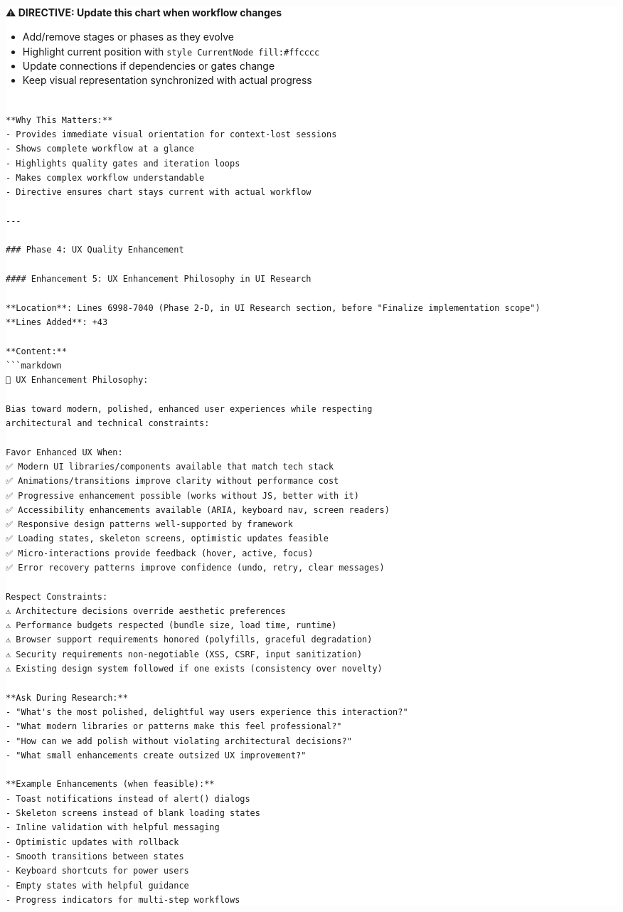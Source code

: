 **⚠️ DIRECTIVE: Update this chart when workflow changes**
- Add/remove stages or phases as they evolve
- Highlight current position with `style CurrentNode fill:#ffcccc`
- Update connections if dependencies or gates change
- Keep visual representation synchronized with actual progress
```

**Why This Matters:**
- Provides immediate visual orientation for context-lost sessions
- Shows complete workflow at a glance
- Highlights quality gates and iteration loops
- Makes complex workflow understandable
- Directive ensures chart stays current with actual workflow

---

### Phase 4: UX Quality Enhancement

#### Enhancement 5: UX Enhancement Philosophy in UI Research

**Location**: Lines 6998-7040 (Phase 2-D, in UI Research section, before "Finalize implementation scope")
**Lines Added**: +43

**Content:**
```markdown
🎨 UX Enhancement Philosophy:

Bias toward modern, polished, enhanced user experiences while respecting
architectural and technical constraints:

Favor Enhanced UX When:
✅ Modern UI libraries/components available that match tech stack
✅ Animations/transitions improve clarity without performance cost
✅ Progressive enhancement possible (works without JS, better with it)
✅ Accessibility enhancements available (ARIA, keyboard nav, screen readers)
✅ Responsive design patterns well-supported by framework
✅ Loading states, skeleton screens, optimistic updates feasible
✅ Micro-interactions provide feedback (hover, active, focus)
✅ Error recovery patterns improve confidence (undo, retry, clear messages)

Respect Constraints:
⚠️ Architecture decisions override aesthetic preferences
⚠️ Performance budgets respected (bundle size, load time, runtime)
⚠️ Browser support requirements honored (polyfills, graceful degradation)
⚠️ Security requirements non-negotiable (XSS, CSRF, input sanitization)
⚠️ Existing design system followed if one exists (consistency over novelty)

**Ask During Research:**
- "What's the most polished, delightful way users experience this interaction?"
- "What modern libraries or patterns make this feel professional?"
- "How can we add polish without violating architectural decisions?"
- "What small enhancements create outsized UX improvement?"

**Example Enhancements (when feasible):**
- Toast notifications instead of alert() dialogs
- Skeleton screens instead of blank loading states
- Inline validation with helpful messaging
- Optimistic updates with rollback
- Smooth transitions between states
- Keyboard shortcuts for power users
- Empty states with helpful guidance
- Progress indicators for multi-step workflows
```
